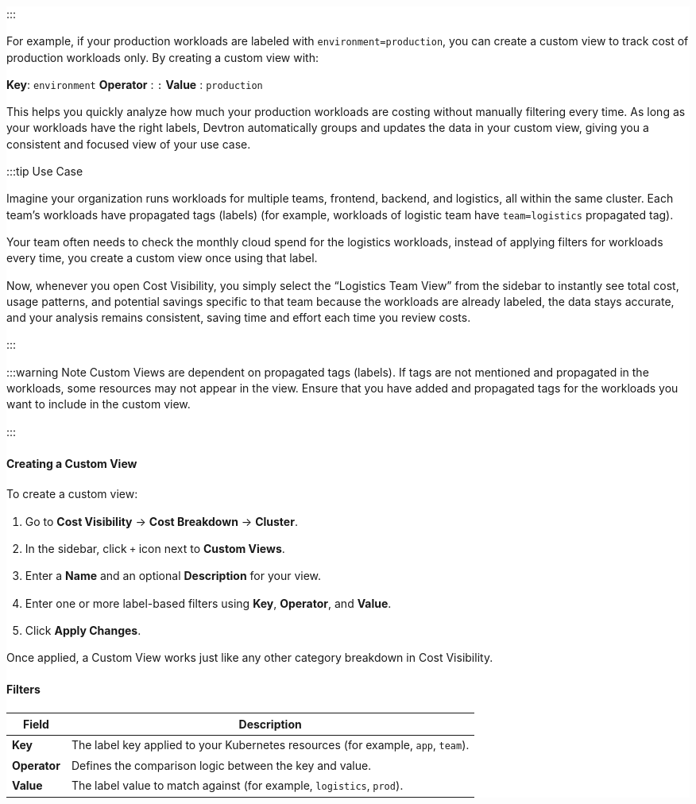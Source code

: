 :::


For example, if your production workloads are labeled with `environment=production`, you can create a custom view to track cost of production workloads only.
By creating a custom view with: 

**Key**: `environment`
**Operator** : `:`
**Value** : `production`

This helps you quickly analyze how much your production workloads are costing without manually filtering every time. As long as your workloads have the right labels, Devtron automatically groups and updates the data in your custom view, giving you a consistent and focused view of your use case.

:::tip Use Case

Imagine your organization runs workloads for multiple teams, frontend, backend, and logistics, all within the same cluster. Each team’s workloads have propagated tags (labels) (for example, workloads of logistic team have `team=logistics` propagated tag).

Your team often needs to check the monthly cloud spend for the logistics workloads, instead of applying filters for workloads every time, you create a custom view once using that label.

Now, whenever you open Cost Visibility, you simply select the “Logistics Team View” from the sidebar to instantly see total cost, usage patterns, and potential savings specific to that team because the workloads are already labeled, the data stays accurate, and your analysis remains consistent, saving time and effort each time you review costs.

:::

:::warning Note 
Custom Views are dependent on propagated tags (labels). If tags are not mentioned and propagated in the workloads, some resources may not appear in the view. Ensure that you have added and propagated tags for the workloads you want to include in the custom view.

:::

#### Creating a Custom View

To create a custom view:

1.	Go to **Cost Visibility** → **Cost Breakdown** → **Cluster**.

2.	In the sidebar, click `+` icon next to **Custom Views**.

3.	Enter a **Name** and an optional **Description** for your view.

4.	Enter one or more label-based filters using **Key**, **Operator**, and **Value**.

5.	Click **Apply Changes**.

Once applied, a Custom View works just like any other category breakdown in Cost Visibility.

#### Filters  

| **Field**    | **Description**                                                                 |
|--------------|---------------------------------------------------------------------------------|
| **Key**      | The label key applied to your Kubernetes resources (for example, `app`, `team`). |
| **Operator** | Defines the comparison logic between the key and value.                         |
| **Value**    | The label value to match against (for example, `logistics`, `prod`).            |
